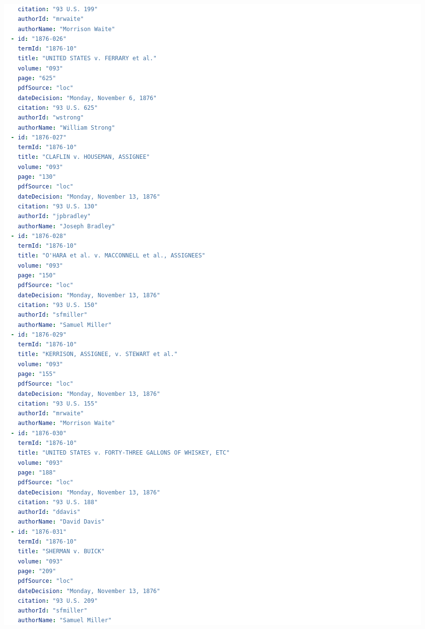 ```yaml
    citation: "93 U.S. 199"
    authorId: "mrwaite"
    authorName: "Morrison Waite"
  - id: "1876-026"
    termId: "1876-10"
    title: "UNITED STATES v. FERRARY et al."
    volume: "093"
    page: "625"
    pdfSource: "loc"
    dateDecision: "Monday, November 6, 1876"
    citation: "93 U.S. 625"
    authorId: "wstrong"
    authorName: "William Strong"
  - id: "1876-027"
    termId: "1876-10"
    title: "CLAFLIN v. HOUSEMAN, ASSIGNEE"
    volume: "093"
    page: "130"
    pdfSource: "loc"
    dateDecision: "Monday, November 13, 1876"
    citation: "93 U.S. 130"
    authorId: "jpbradley"
    authorName: "Joseph Bradley"
  - id: "1876-028"
    termId: "1876-10"
    title: "O'HARA et al. v. MACCONNELL et al., ASSIGNEES"
    volume: "093"
    page: "150"
    pdfSource: "loc"
    dateDecision: "Monday, November 13, 1876"
    citation: "93 U.S. 150"
    authorId: "sfmiller"
    authorName: "Samuel Miller"
  - id: "1876-029"
    termId: "1876-10"
    title: "KERRISON, ASSIGNEE, v. STEWART et al."
    volume: "093"
    page: "155"
    pdfSource: "loc"
    dateDecision: "Monday, November 13, 1876"
    citation: "93 U.S. 155"
    authorId: "mrwaite"
    authorName: "Morrison Waite"
  - id: "1876-030"
    termId: "1876-10"
    title: "UNITED STATES v. FORTY-THREE GALLONS OF WHISKEY, ETC"
    volume: "093"
    page: "188"
    pdfSource: "loc"
    dateDecision: "Monday, November 13, 1876"
    citation: "93 U.S. 188"
    authorId: "ddavis"
    authorName: "David Davis"
  - id: "1876-031"
    termId: "1876-10"
    title: "SHERMAN v. BUICK"
    volume: "093"
    page: "209"
    pdfSource: "loc"
    dateDecision: "Monday, November 13, 1876"
    citation: "93 U.S. 209"
    authorId: "sfmiller"
    authorName: "Samuel Miller"
```